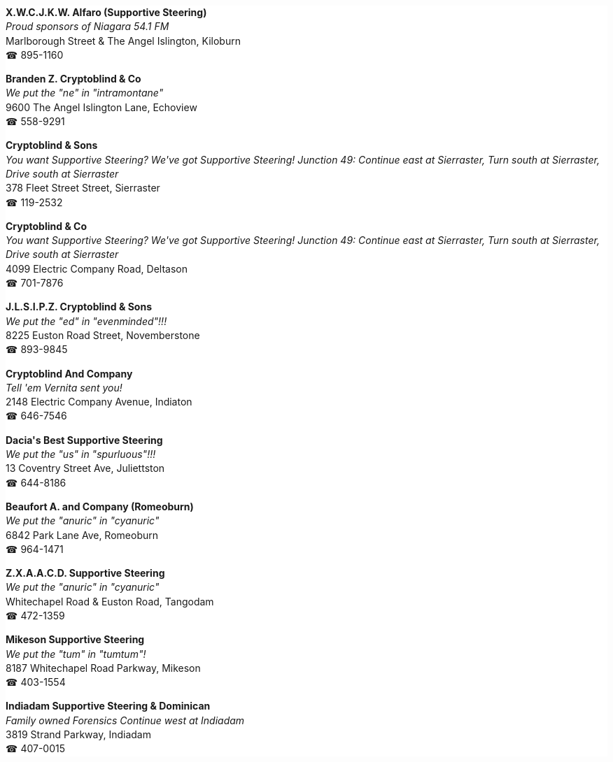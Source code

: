 **X.W.C.J.K.W. Alfaro (Supportive Steering)**  
_Proud sponsors of Niagara 54.1 FM_  
Marlborough Street & The Angel Islington, Kiloburn  
☎ 895-1160

**Branden Z. Cryptoblind & Co**  
_We put the "ne" in "intramontane"_  
9600 The Angel Islington Lane, Echoview  
☎ 558-9291

**Cryptoblind & Sons**  
_You want Supportive Steering? We've got Supportive Steering! 
Junction 49: Continue east at Sierraster, Turn south at Sierraster, Drive south at Sierraster_  
378 Fleet Street Street, Sierraster  
☎ 119-2532

**Cryptoblind & Co**  
_You want Supportive Steering? We've got Supportive Steering! 
Junction 49: Continue east at Sierraster, Turn south at Sierraster, Drive south at Sierraster_  
4099 Electric Company Road, Deltason  
☎ 701-7876

**J.L.S.I.P.Z. Cryptoblind & Sons**  
_We put the "ed" in "evenminded"!!!_  
8225 Euston Road Street, Novemberstone  
☎ 893-9845

**Cryptoblind And Company**  
_Tell 'em Vernita sent you!_  
2148 Electric Company Avenue, Indiaton  
☎ 646-7546

**Dacia's Best Supportive Steering**  
_We put the "us" in "spurluous"!!!_  
13 Coventry Street Ave, Juliettston  
☎ 644-8186

**Beaufort A. and Company (Romeoburn)**  
_We put the "anuric" in "cyanuric"_  
6842 Park Lane Ave, Romeoburn  
☎ 964-1471

**Z.X.A.A.C.D. Supportive Steering**  
_We put the "anuric" in "cyanuric"_  
Whitechapel Road & Euston Road, Tangodam  
☎ 472-1359

**Mikeson Supportive Steering**  
_We put the "tum" in "tumtum"!_  
8187 Whitechapel Road Parkway, Mikeson  
☎ 403-1554

**Indiadam Supportive Steering & Dominican**  
_Family owned Forensics 
Continue west at Indiadam_  
3819 Strand Parkway, Indiadam  
☎ 407-0015
